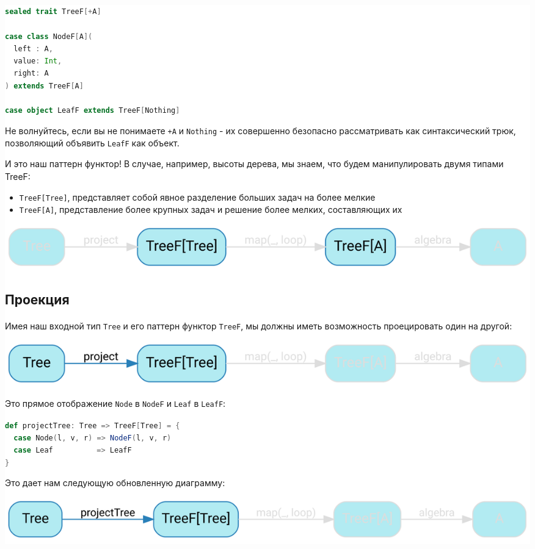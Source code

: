 ```scala
sealed trait TreeF[+A]

case class NodeF[A](
  left : A,
  value: Int,
  right: A
) extends TreeF[A]

case object LeafF extends TreeF[Nothing]
```

Не волнуйтесь, если вы не понимаете `+A` и `Nothing` - их совершенно безопасно рассматривать как синтаксический трюк, позволяющий объявить `LeafF` как объект.

И это наш паттерн функтор! В случае, например, высоты дерева, мы знаем, что будем манипулировать двумя типами TreeF:
- `TreeF[Tree]`, представляет собой явное разделение больших задач на более мелкие
- `TreeF[A]`, представление более крупных задач и решение более мелких, составляющих их


![TreeF](./img/cata-tree-7.svg)

## Проекция

Имея наш входной тип `Tree` и его паттерн функтор `TreeF`, мы должны иметь возможность проецировать один на другой:

![Projection](./img/cata-tree-11.svg)

Это прямое отображение `Node` в `NodeF` и `Leaf` в `LeafF`:

```scala
def projectTree: Tree => TreeF[Tree] = {
  case Node(l, v, r) => NodeF(l, v, r)
  case Leaf          => LeafF
}
```

Это дает нам следующую обновленную диаграмму:

![Tree projection](./img/cata-tree-12.svg)
